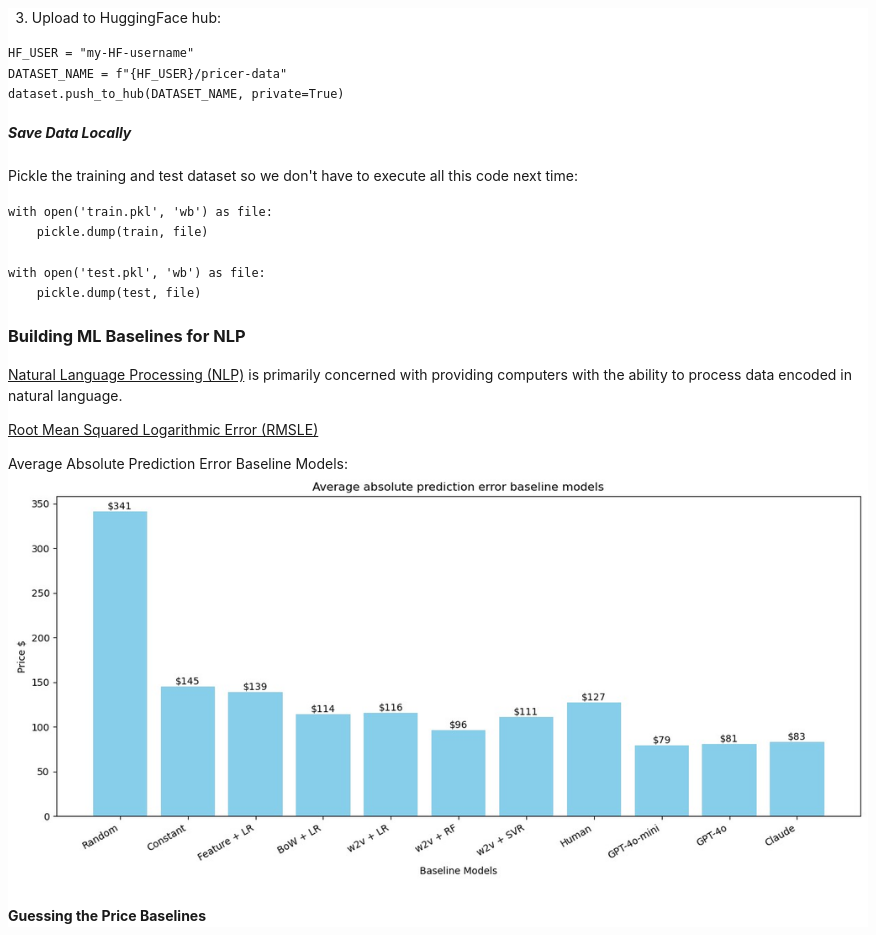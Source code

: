 3. Upload to HuggingFace hub:

```
HF_USER = "my-HF-username"
DATASET_NAME = f"{HF_USER}/pricer-data"
dataset.push_to_hub(DATASET_NAME, private=True)
```

##### Save Data Locally

Pickle the training and test dataset so we don't have to execute all this code next time:

```
with open('train.pkl', 'wb') as file:
    pickle.dump(train, file)

with open('test.pkl', 'wb') as file:
    pickle.dump(test, file)
```

### Building ML Baselines for NLP

[Natural Language Processing (NLP)](https://en.wikipedia.org/wiki/Natural_language_processing) is primarily concerned with providing computers with the ability to process data encoded in natural language.

[Root Mean Squared Logarithmic Error (RMSLE)](https://www.kaggle.com/code/carlolepelaars/understanding-the-metric-rmsle)

Average Absolute Prediction Error Baseline Models:
<img src="./images/Product-Pricer-Baseline-Results.jpg" alt="Average Absolute Prediction Error Baseline Models" />

#### Guessing the Price Baselines
